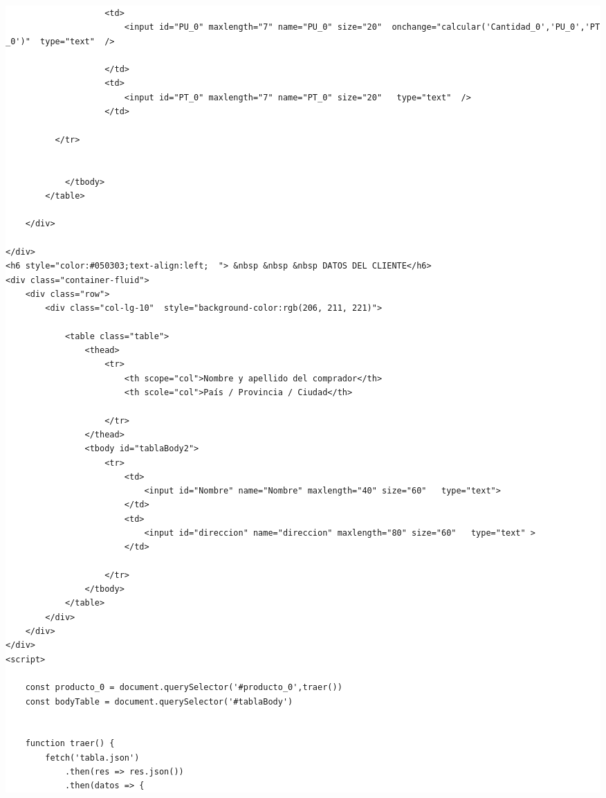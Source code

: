                         <td>
                            <input id="PU_0" maxlength="7" name="PU_0" size="20"  onchange="calcular('Cantidad_0','PU_0','PT_0')"  type="text"  />
                                                        
                        </td>
                        <td>
                            <input id="PT_0" maxlength="7" name="PT_0" size="20"   type="text"  />
                        </td>

              </tr>
                 

                </tbody>
            </table>
           
        </div>
        
    </div>
    <h6 style="color:#050303;text-align:left;  "> &nbsp &nbsp &nbsp DATOS DEL CLIENTE</h6>
    <div class="container-fluid">
        <div class="row">
            <div class="col-lg-10"  style="background-color:rgb(206, 211, 221)">
                
                <table class="table">
                    <thead>
                        <tr>
                            <th scope="col">Nombre y apellido del comprador</th>   
                            <th scole="col">País / Provincia / Ciudad</th>                    
                            
                        </tr>
                    </thead>
                    <tbody id="tablaBody2">
                        <tr>
                            <td>
				                <input id="Nombre" name="Nombre" maxlength="40" size="60"   type="text">
                            </td>
                            <td>
                                <input id="direccion" name="direccion" maxlength="80" size="60"   type="text" >
                            </td>
   
                        </tr>
                    </tbody>
                </table> 
            </div> 
        </div>
    </div>
    <script>
        
        const producto_0 = document.querySelector('#producto_0',traer())
        const bodyTable = document.querySelector('#tablaBody')
        
        
        function traer() {
            fetch('tabla.json')
                .then(res => res.json())
                .then(datos => {
                    